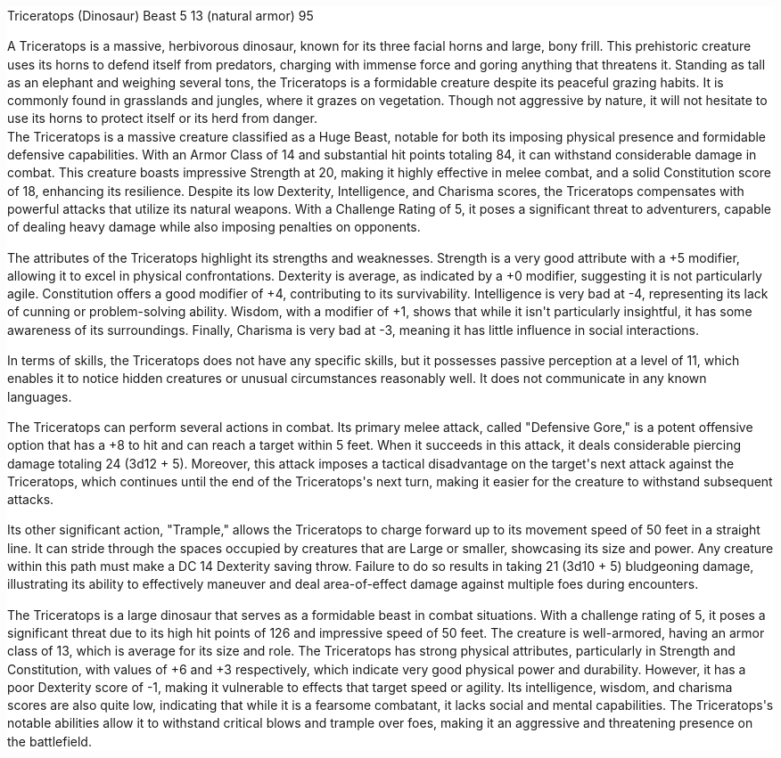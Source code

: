 <MonsterName/>Triceratops (Dinosaur)</MonsterName>
<CreatureType/>Beast</CreatureType>
<CR/>5</CR>
<AC/>13 (natural armor)</AC>
<HP/>95</HP>
<summary>A Triceratops is a massive, herbivorous dinosaur, known for its three facial horns and large, bony frill. This prehistoric creature uses its horns to defend itself from predators, charging with immense force and goring anything that threatens it. Standing as tall as an elephant and weighing several tons, the Triceratops is a formidable creature despite its peaceful grazing habits. It is commonly found in grasslands and jungles, where it grazes on vegetation. Though not aggressive by nature, it will not hesitate to use its horns to protect itself or its herd from danger.</summary>

<summary>The Triceratops is a massive creature classified as a Huge Beast, notable for both its imposing physical presence and formidable defensive capabilities. With an Armor Class of 14 and substantial hit points totaling 84, it can withstand considerable damage in combat. This creature boasts impressive Strength at 20, making it highly effective in melee combat, and a solid Constitution score of 18, enhancing its resilience. Despite its low Dexterity, Intelligence, and Charisma scores, the Triceratops compensates with powerful attacks that utilize its natural weapons. With a Challenge Rating of 5, it poses a significant threat to adventurers, capable of dealing heavy damage while also imposing penalties on opponents.</summary>

<detail>

The attributes of the Triceratops highlight its strengths and weaknesses. Strength is a very good attribute with a +5 modifier, allowing it to excel in physical confrontations. Dexterity is average, as indicated by a +0 modifier, suggesting it is not particularly agile. Constitution offers a good modifier of +4, contributing to its survivability. Intelligence is very bad at -4, representing its lack of cunning or problem-solving ability. Wisdom, with a modifier of +1, shows that while it isn't particularly insightful, it has some awareness of its surroundings. Finally, Charisma is very bad at -3, meaning it has little influence in social interactions.

In terms of skills, the Triceratops does not have any specific skills, but it possesses passive perception at a level of 11, which enables it to notice hidden creatures or unusual circumstances reasonably well. It does not communicate in any known languages.

The Triceratops can perform several actions in combat. Its primary melee attack, called "Defensive Gore," is a potent offensive option that has a +8 to hit and can reach a target within 5 feet. When it succeeds in this attack, it deals considerable piercing damage totaling 24 (3d12 + 5). Moreover, this attack imposes a tactical disadvantage on the target's next attack against the Triceratops, which continues until the end of the Triceratops's next turn, making it easier for the creature to withstand subsequent attacks.

Its other significant action, "Trample," allows the Triceratops to charge forward up to its movement speed of 50 feet in a straight line. It can stride through the spaces occupied by creatures that are Large or smaller, showcasing its size and power. Any creature within this path must make a DC 14 Dexterity saving throw. Failure to do so results in taking 21 (3d10 + 5) bludgeoning damage, illustrating its ability to effectively maneuver and deal area-of-effect damage against multiple foes during encounters.

The Triceratops is a large dinosaur that serves as a formidable beast in combat situations. With a challenge rating of 5, it poses a significant threat due to its high hit points of 126 and impressive speed of 50 feet. The creature is well-armored, having an armor class of 13, which is average for its size and role. The Triceratops has strong physical attributes, particularly in Strength and Constitution, with values of +6 and +3 respectively, which indicate very good physical power and durability. However, it has a poor Dexterity score of -1, making it vulnerable to effects that target speed or agility. Its intelligence, wisdom, and charisma scores are also quite low, indicating that while it is a fearsome combatant, it lacks social and mental capabilities. The Triceratops's notable abilities allow it to withstand critical blows and trample over foes, making it an aggressive and threatening presence on the battlefield.
